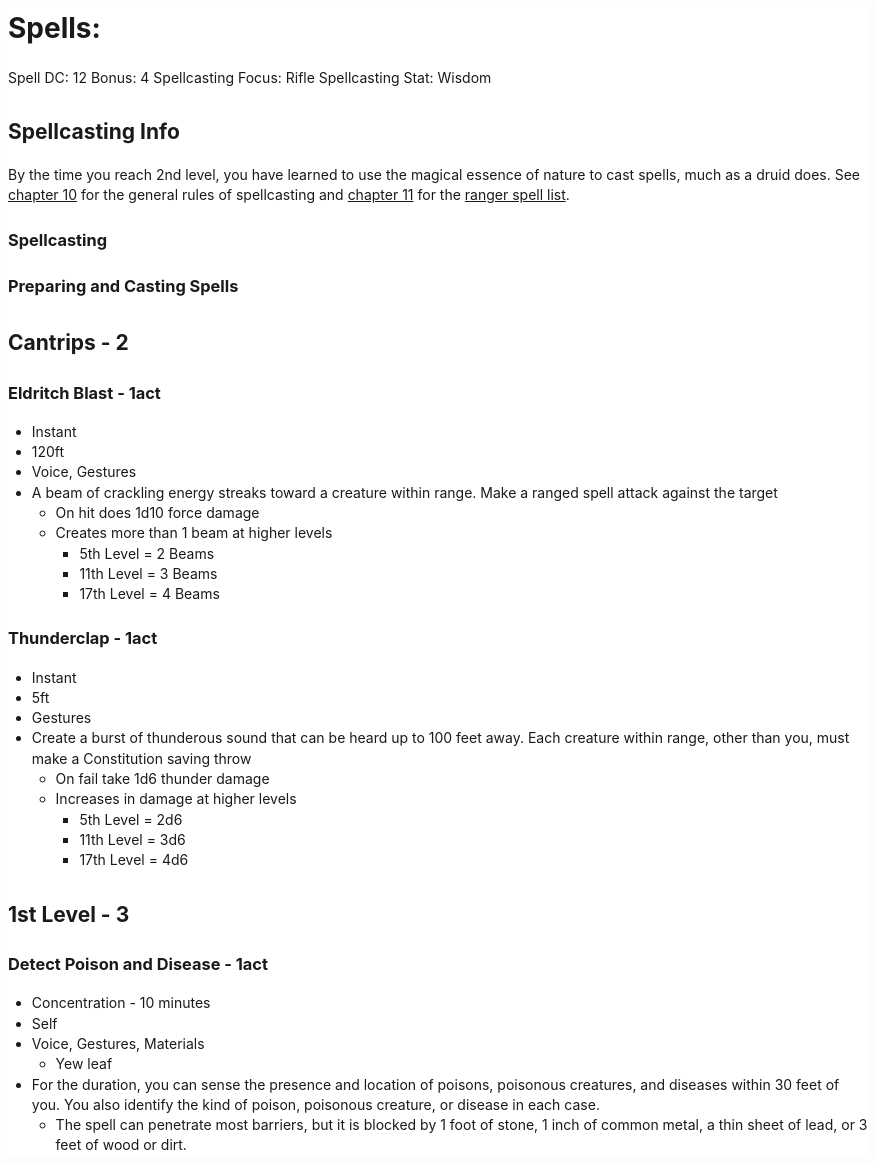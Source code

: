 # Spells:
Spell DC: 12       Bonus: 4       Spellcasting Focus: Rifle        Spellcasting Stat: Wisdom
## Spellcasting Info
By the time you reach 2nd level, you have learned to use the magical essence of nature to cast spells, much as a druid does. See [chapter 10](https://5e.tools/book.html#PHB,10) for the general rules of spellcasting and [chapter 11](https://5e.tools/book.html#PHB,11) for the [ranger spell list](https://5e.tools/spells.html#blankhash,flstclass:ranger=1).
### Spellcasting 


### Preparing and Casting Spells


## Cantrips - 2
### Eldritch Blast - 1act
- Instant
- 120ft
- Voice, Gestures
- A beam of crackling energy streaks toward a creature within range. Make a ranged spell attack against the target
	- On hit does 1d10 force damage
	- Creates more than 1 beam at higher levels
		- 5th Level = 2 Beams
		- 11th Level = 3 Beams
		- 17th Level = 4 Beams
### Thunderclap - 1act
- Instant
- 5ft
- Gestures
- Create a burst of thunderous sound that can be heard up to 100 feet away. Each creature within range, other than you, must make a Constitution saving throw
	- On fail take 1d6 thunder damage
	- Increases in damage at higher levels
		- 5th Level = 2d6
		- 11th Level = 3d6
		- 17th Level = 4d6


## 1st Level - 3
### Detect Poison and Disease - 1act
- Concentration - 10 minutes
- Self
- Voice, Gestures, Materials
	- Yew leaf
- For the duration, you can sense the presence and location of poisons, poisonous creatures, and diseases within 30 feet of you. You also identify the kind of poison, poisonous creature, or disease in each case.
	- The spell can penetrate most barriers, but it is blocked by 1 foot of stone, 1 inch of common metal, a thin sheet of lead, or 3 feet of wood or dirt.
